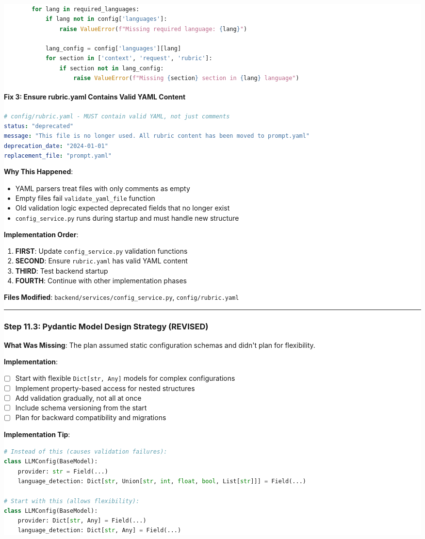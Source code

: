 ```python
        for lang in required_languages:
            if lang not in config['languages']:
                raise ValueError(f"Missing required language: {lang}")
            
            lang_config = config['languages'][lang]
            for section in ['context', 'request', 'rubric']:
                if section not in lang_config:
                    raise ValueError(f"Missing {section} section in {lang} language")
```

#### **Fix 3: Ensure rubric.yaml Contains Valid YAML Content**
```yaml
# config/rubric.yaml - MUST contain valid YAML, not just comments
status: "deprecated"
message: "This file is no longer used. All rubric content has been moved to prompt.yaml"
deprecation_date: "2024-01-01"
replacement_file: "prompt.yaml"
```

**Why This Happened**:
- YAML parsers treat files with only comments as empty
- Empty files fail `validate_yaml_file` function
- Old validation logic expected deprecated fields that no longer exist
- `config_service.py` runs during startup and must handle new structure

**Implementation Order**:
1. **FIRST**: Update `config_service.py` validation functions
2. **SECOND**: Ensure `rubric.yaml` has valid YAML content
3. **THIRD**: Test backend startup
4. **FOURTH**: Continue with other implementation phases

**Files Modified**: `backend/services/config_service.py`, `config/rubric.yaml`

---

### **Step 11.3: Pydantic Model Design Strategy (REVISED)**

**What Was Missing**: The plan assumed static configuration schemas and didn't plan for flexibility.

**Implementation**:
- [ ] Start with flexible `Dict[str, Any]` models for complex configurations
- [ ] Implement property-based access for nested structures
- [ ] Add validation gradually, not all at once
- [ ] Include schema versioning from the start
- [ ] Plan for backward compatibility and migrations

**Implementation Tip**:
```python
# Instead of this (causes validation failures):
class LLMConfig(BaseModel):
    provider: str = Field(...)
    language_detection: Dict[str, Union[str, int, float, bool, List[str]]] = Field(...)

# Start with this (allows flexibility):
class LLMConfig(BaseModel):
    provider: Dict[str, Any] = Field(...)
    language_detection: Dict[str, Any] = Field(...)
```
